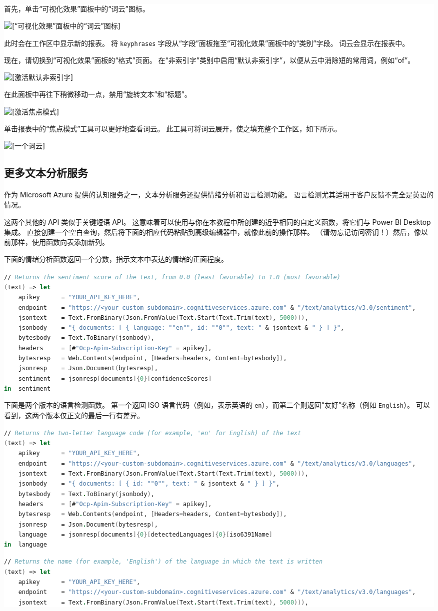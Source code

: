 首先，单击“可视化效果”面板中的“词云”图标。

![[“可视化效果”面板中的“词云”图标]](../media/tutorials/power-bi/visualizations-panel.png)

此时会在工作区中显示新的报表。 将 `keyphrases` 字段从“字段”面板拖至“可视化效果”面板中的“类别”字段。 词云会显示在报表中。

现在，请切换到“可视化效果”面板的“格式”页面。 在“非索引字”类别中启用“默认非索引字”，以便从云中消除短的常用词，例如“of”。 

![[激活默认非索引字]](../media/tutorials/power-bi/default-stop-words.png)

在此面板中再往下稍微移动一点，禁用“旋转文本”和“标题”。 

![[激活焦点模式]](../media/tutorials/power-bi/word-cloud-focus-mode.png)

单击报表中的“焦点模式”工具可以更好地查看词云。 此工具可将词云展开，使之填充整个工作区，如下所示。

![[一个词云]](../media/tutorials/power-bi/word-cloud.png)

## <a name="more-text-analytics-services"></a>更多文本分析服务
<a name="MoreServices"></a>

作为 Microsoft Azure 提供的认知服务之一，文本分析服务还提供情绪分析和语言检测功能。 语言检测尤其适用于客户反馈不完全是英语的情况。

这两个其他的 API 类似于关键短语 API。 这意味着可以使用与你在本教程中所创建的近乎相同的自定义函数，将它们与 Power BI Desktop 集成。 直接创建一个空白查询，然后将下面的相应代码粘贴到高级编辑器中，就像此前的操作那样。 （请勿忘记访问密钥！）然后，像以前那样，使用函数向表添加新列。

下面的情绪分析函数返回一个分数，指示文本中表达的情绪的正面程度。

```fsharp
// Returns the sentiment score of the text, from 0.0 (least favorable) to 1.0 (most favorable)
(text) => let
    apikey      = "YOUR_API_KEY_HERE",
    endpoint    = "https://<your-custom-subdomain>.cognitiveservices.azure.com" & "/text/analytics/v3.0/sentiment",
    jsontext    = Text.FromBinary(Json.FromValue(Text.Start(Text.Trim(text), 5000))),
    jsonbody    = "{ documents: [ { language: ""en"", id: ""0"", text: " & jsontext & " } ] }",
    bytesbody   = Text.ToBinary(jsonbody),
    headers     = [#"Ocp-Apim-Subscription-Key" = apikey],
    bytesresp   = Web.Contents(endpoint, [Headers=headers, Content=bytesbody]),
    jsonresp    = Json.Document(bytesresp),
    sentiment   = jsonresp[documents]{0}[confidenceScores]
in  sentiment
```

下面是两个版本的语言检测函数。 第一个返回 ISO 语言代码（例如，表示英语的 `en`），而第二个则返回“友好”名称（例如 `English`）。 可以看到，这两个版本仅正文的最后一行有差异。

```fsharp
// Returns the two-letter language code (for example, 'en' for English) of the text
(text) => let
    apikey      = "YOUR_API_KEY_HERE",
    endpoint    = "https://<your-custom-subdomain>.cognitiveservices.azure.com" & "/text/analytics/v3.0/languages",
    jsontext    = Text.FromBinary(Json.FromValue(Text.Start(Text.Trim(text), 5000))),
    jsonbody    = "{ documents: [ { id: ""0"", text: " & jsontext & " } ] }",
    bytesbody   = Text.ToBinary(jsonbody),
    headers     = [#"Ocp-Apim-Subscription-Key" = apikey],
    bytesresp   = Web.Contents(endpoint, [Headers=headers, Content=bytesbody]),
    jsonresp    = Json.Document(bytesresp),
    language    = jsonresp[documents]{0}[detectedLanguages]{0}[iso6391Name]
in  language
```
```fsharp
// Returns the name (for example, 'English') of the language in which the text is written
(text) => let
    apikey      = "YOUR_API_KEY_HERE",
    endpoint    = "https://<your-custom-subdomain>.cognitiveservices.azure.com" & "/text/analytics/v3.0/languages",
    jsontext    = Text.FromBinary(Json.FromValue(Text.Start(Text.Trim(text), 5000))),
```